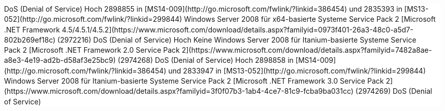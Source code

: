 </td>
<td style="border:1px solid black;">
DoS (Denial of Service)
</td>
<td style="border:1px solid black;">
Hoch
</td>
<td style="border:1px solid black;">
2898855 in [MS14-009](http://go.microsoft.com/fwlink/?linkid=386454) und 2835393 in [MS13-052](http://go.microsoft.com/fwlink/?linkid=299844)
</td>
</tr>
<tr>
<td style="border:1px solid black;">
Windows Server 2008 für x64-basierte Systeme Service Pack 2
</td>
<td style="border:1px solid black;">
[Microsoft .NET Framework 4.5/4.5.1/4.5.2](https://www.microsoft.com/download/details.aspx?familyid=0973f401-26a3-48c0-a5d7-802b269ef18c)  
(2972216)
</td>
<td style="border:1px solid black;">
DoS (Denial of Service)
</td>
<td style="border:1px solid black;">
Hoch
</td>
<td style="border:1px solid black;">
Keine
</td>
</tr>
<tr>
<td style="border:1px solid black;">
Windows Server 2008 für Itanium-basierte Systeme Service Pack 2
</td>
<td style="border:1px solid black;">
[Microsoft .NET Framework 2.0 Service Pack 2](https://www.microsoft.com/download/details.aspx?familyid=7482a8ae-a8e3-4e19-ad2b-d58af3e25bc9)  
(2974268)
</td>
<td style="border:1px solid black;">
DoS (Denial of Service)
</td>
<td style="border:1px solid black;">
Hoch
</td>
<td style="border:1px solid black;">
2898858 in [MS14-009](http://go.microsoft.com/fwlink/?linkid=386454) und 2833947 in [MS13-052](http://go.microsoft.com/fwlink/?linkid=299844)
</td>
</tr>
<tr>
<td style="border:1px solid black;">
Windows Server 2008 für Itanium-basierte Systeme Service Pack 2
</td>
<td style="border:1px solid black;">
[Microsoft .NET Framework 3.0 Service Pack 2](https://www.microsoft.com/download/details.aspx?familyid=3f0f07b3-1ab4-4ce7-81c9-fcba9ba031cc)  
(2974269)
</td>
<td style="border:1px solid black;">
DoS (Denial of Service)
</td>
<td style="border:1px solid black;">